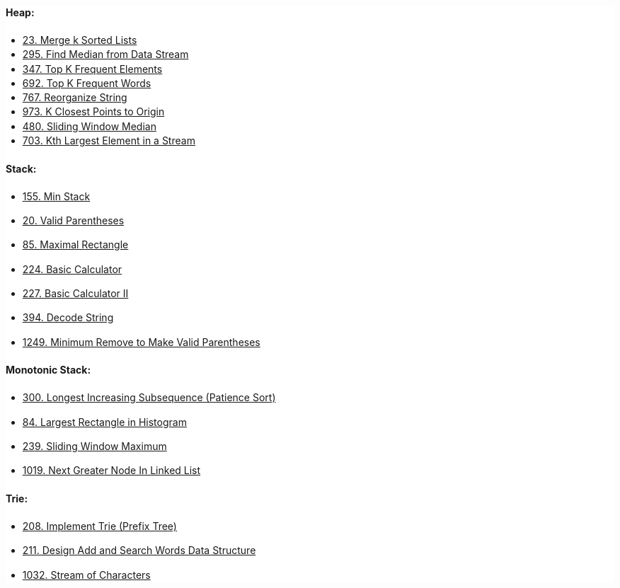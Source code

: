 

#### Heap:

- [23. Merge k Sorted Lists](https://leetcode.com/problems/merge-k-sorted-lists/)
- [295. Find Median from Data Stream](https://leetcode.com/problems/find-median-from-data-stream/)
- [347. Top K Frequent Elements](https://leetcode.com/problems/top-k-frequent-elements/)
- [692. Top K Frequent Words](https://leetcode.com/problems/top-k-frequent-words/)
- [767. Reorganize String](https://leetcode.com/problems/reorganize-string/)
- [973. K Closest Points to Origin](https://leetcode.com/problems/k-closest-points-to-origin/)
- [480. Sliding Window Median](https://leetcode.com/problems/sliding-window-median/)
- [703. Kth Largest Element in a Stream](https://leetcode.com/problems/kth-largest-element-in-a-stream/)



#### Stack:

- [155. Min Stack](https://leetcode.com/problems/min-stack/)

- [20. Valid Parentheses](https://leetcode.com/problems/valid-parentheses/)

- [85. Maximal Rectangle](https://leetcode.com/problems/maximal-rectangle/)

- [224. Basic Calculator](https://leetcode.com/problems/basic-calculator/)

- [227. Basic Calculator II](https://leetcode.com/problems/basic-calculator-ii/)

- [394. Decode String](https://leetcode.com/problems/decode-string/)

- [1249. Minimum Remove to Make Valid Parentheses](https://leetcode.com/problems/minimum-remove-to-make-valid-parentheses/)





#### Monotonic Stack:

- [300. Longest Increasing Subsequence (Patience Sort)](https://leetcode.com/problems/longest-increasing-subsequence/)

- [84. Largest Rectangle in Histogram](https://leetcode.com/problems/largest-rectangle-in-histogram/)

- [239. Sliding Window Maximum](https://leetcode.com/problems/sliding-window-maximum/)

- [1019. Next Greater Node In Linked List](https://leetcode.com/problems/next-greater-node-in-linked-list/)



#### Trie:

- [208. Implement Trie (Prefix Tree)](https://leetcode.com/problems/implement-trie-prefix-tree/)

- [211. Design Add and Search Words Data Structure](https://leetcode.com/problems/design-add-and-search-words-data-structure/)

- [1032. Stream of Characters](https://leetcode.com/problems/stream-of-characters/)


